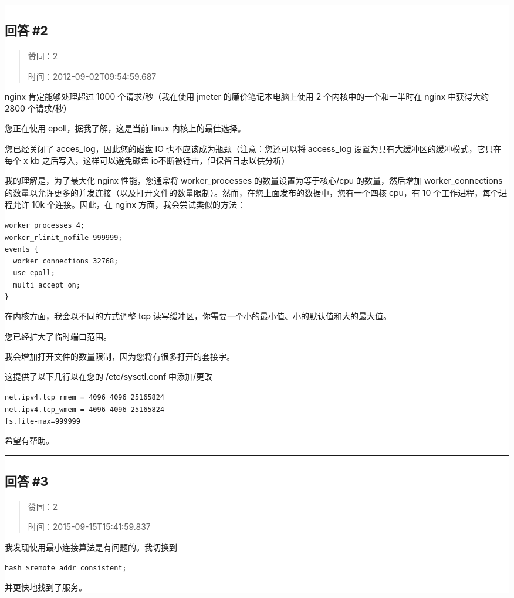 * * *

## 回答 #2

> 赞同：2
> 
> 时间：2012-09-02T09:54:59.687

nginx 肯定能够处理超过 1000 个请求/秒（我在使用 jmeter 的廉价笔记本电脑上使用 2 个内核中的一个和一半时在 nginx 中获得大约 2800 个请求/秒）

您正在使用 epoll，据我了解，这是当前 linux 内核上的最佳选择。

您已经关闭了 acces_log，因此您的磁盘 IO 也不应该成为瓶颈（注意：您还可以将 access_log 设置为具有大缓冲区的缓冲模式，它只在每个 x kb 之后写入，这样可以避免磁盘 io不断被锤击，但保留日志以供分析）

我的理解是，为了最大化 nginx 性能，您通常将 worker_processes 的数量设置为等于核心/cpu 的数量，然后增加 worker_connections 的数量以允许更多的并发连接（以及打开文件的数量限制）。然而，在您上面发布的数据中，您有一个四核 cpu，有 10 个工作进程，每个进程允许 10k 个连接。因此，在 nginx 方面，我会尝试类似的方法：

```
worker_processes 4;
worker_rlimit_nofile 999999;
events {
  worker_connections 32768;
  use epoll;
  multi_accept on;
} 
```

在内核方面，我会以不同的方式调整 tcp 读写缓冲区，你需要一个小的最小值、小的默认值和大的最大值。

您已经扩大了临时端口范围。

我会增加打开文件的数量限制，因为您将有很多打开的套接字。

这提供了以下几行以在您的 /etc/sysctl.conf 中添加/更改

```
net.ipv4.tcp_rmem = 4096 4096 25165824                                
net.ipv4.tcp_wmem = 4096 4096 25165824
fs.file-max=999999 
```

希望有帮助。

* * *

## 回答 #3

> 赞同：2
> 
> 时间：2015-09-15T15:41:59.837

我发现使用最小连接算法是有问题的。我切换到

```
hash $remote_addr consistent; 
```

并更快地找到了服务。
